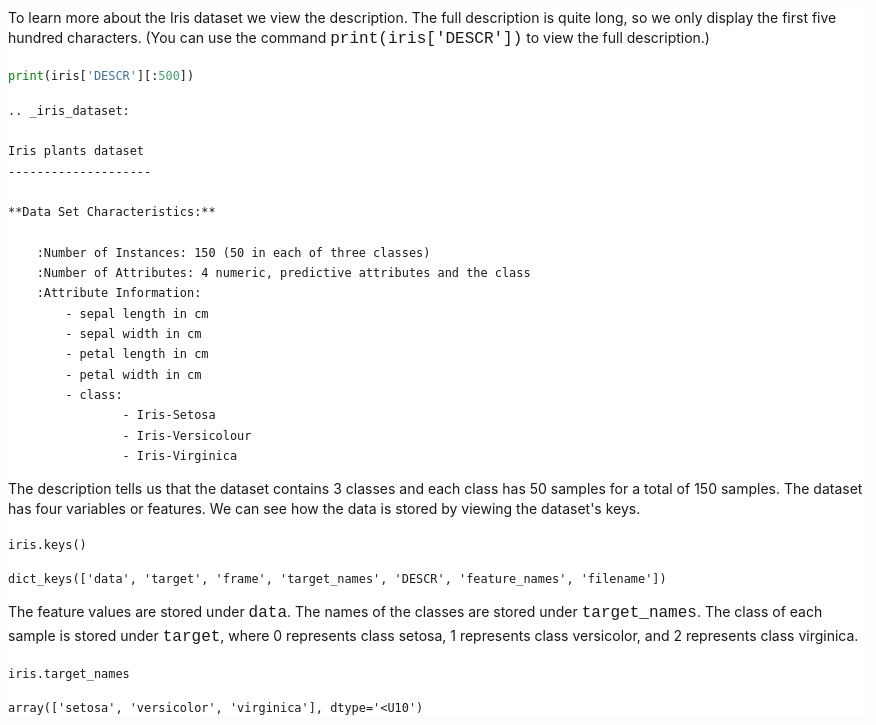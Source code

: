 To learn more about the Iris dataset we view the description. The full description is quite long, so we only display the first five hundred characters. (You can use the command <span style="font-family:Courier; font-size:12pt;">print(iris['DESCR'])</span> to view the full description.) 


```python
print(iris['DESCR'][:500])
```

    .. _iris_dataset:
    
    Iris plants dataset
    --------------------
    
    **Data Set Characteristics:**
    
        :Number of Instances: 150 (50 in each of three classes)
        :Number of Attributes: 4 numeric, predictive attributes and the class
        :Attribute Information:
            - sepal length in cm
            - sepal width in cm
            - petal length in cm
            - petal width in cm
            - class:
                    - Iris-Setosa
                    - Iris-Versicolour
                    - Iris-Virginica
                    
    


The description tells us that the dataset contains 3 classes and each class has 50 samples for a total of 150 samples. The dataset has four variables or features. We can see how the data is stored by viewing the dataset's keys.


```python
iris.keys()
```




    dict_keys(['data', 'target', 'frame', 'target_names', 'DESCR', 'feature_names', 'filename'])



The feature values are stored under <span style="font-family:Courier; font-size:12pt;">data</span>. The names of the classes are stored under <span style="font-family:Courier; font-size:12pt;">target_names</span>. The class of each sample is stored under <span style="font-family:Courier; font-size:12pt;">target</span>, where 0 represents class setosa, 1 represents class versicolor, and 2 represents class virginica.


```python
iris.target_names
```




    array(['setosa', 'versicolor', 'virginica'], dtype='<U10')

